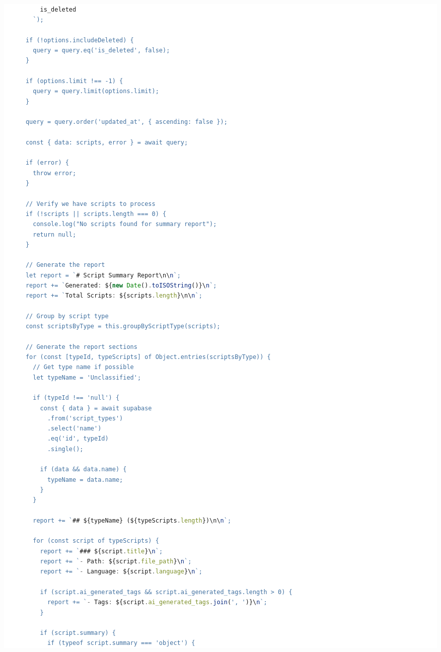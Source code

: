 ```typescript
          is_deleted
        `);
      
      if (!options.includeDeleted) {
        query = query.eq('is_deleted', false);
      }
      
      if (options.limit !== -1) {
        query = query.limit(options.limit);
      }
      
      query = query.order('updated_at', { ascending: false });
      
      const { data: scripts, error } = await query;
      
      if (error) {
        throw error;
      }
      
      // Verify we have scripts to process
      if (!scripts || scripts.length === 0) {
        console.log("No scripts found for summary report");
        return null;
      }
      
      // Generate the report
      let report = `# Script Summary Report\n\n`;
      report += `Generated: ${new Date().toISOString()}\n`;
      report += `Total Scripts: ${scripts.length}\n\n`;
      
      // Group by script type
      const scriptsByType = this.groupByScriptType(scripts);
      
      // Generate the report sections
      for (const [typeId, typeScripts] of Object.entries(scriptsByType)) {
        // Get type name if possible
        let typeName = 'Unclassified';
        
        if (typeId !== 'null') {
          const { data } = await supabase
            .from('script_types')
            .select('name')
            .eq('id', typeId)
            .single();
          
          if (data && data.name) {
            typeName = data.name;
          }
        }
        
        report += `## ${typeName} (${typeScripts.length})\n\n`;
        
        for (const script of typeScripts) {
          report += `### ${script.title}\n`;
          report += `- Path: ${script.file_path}\n`;
          report += `- Language: ${script.language}\n`;
          
          if (script.ai_generated_tags && script.ai_generated_tags.length > 0) {
            report += `- Tags: ${script.ai_generated_tags.join(', ')}\n`;
          }
          
          if (script.summary) {
            if (typeof script.summary === 'object') {
```